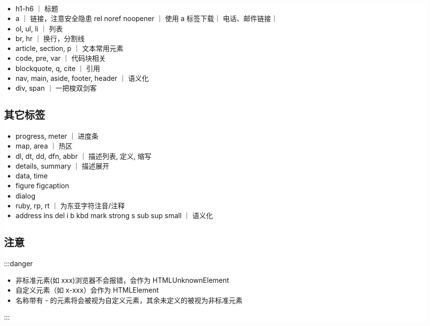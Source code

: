 -   h1-h6 ｜ 标题
-   a ｜ 链接，注意安全隐患 rel noref noopener ｜ 使用 a 标签下载｜ 电话、邮件链接｜
-   ol, ul, li ｜ 列表
-   br, hr ｜ 换行，分割线
-   article, section, p ｜ 文本常用元素
-   code, pre, var ｜ 代码块相关
-   blockquote, q, cite ｜ 引用
-   nav, main, aside, footer, header ｜ 语义化
-   div, span ｜ 一把梭双剑客

## 其它标签

-   progress, meter ｜ 进度条
-   map, area ｜ 热区
-   dl, dt, dd, dfn, abbr ｜ 描述列表, 定义, 缩写
-   details, summary ｜ 描述展开
-   data, time
-   figure figcaption
-   dialog
-   ruby, rp, rt ｜ 为东亚字符注音/注释
-   address ins del i b kbd mark strong s sub sup small ｜ 语义化

## 注意

:::danger

-   非标准元素(如 xxx)浏览器不会报错，会作为 HTMLUnknownElement
-   自定义元素（如 x-xxx）会作为 HTMLElement
-   名称带有 - 的元素将会被视为自定义元素，其余未定义的被视为非标准元素

:::
